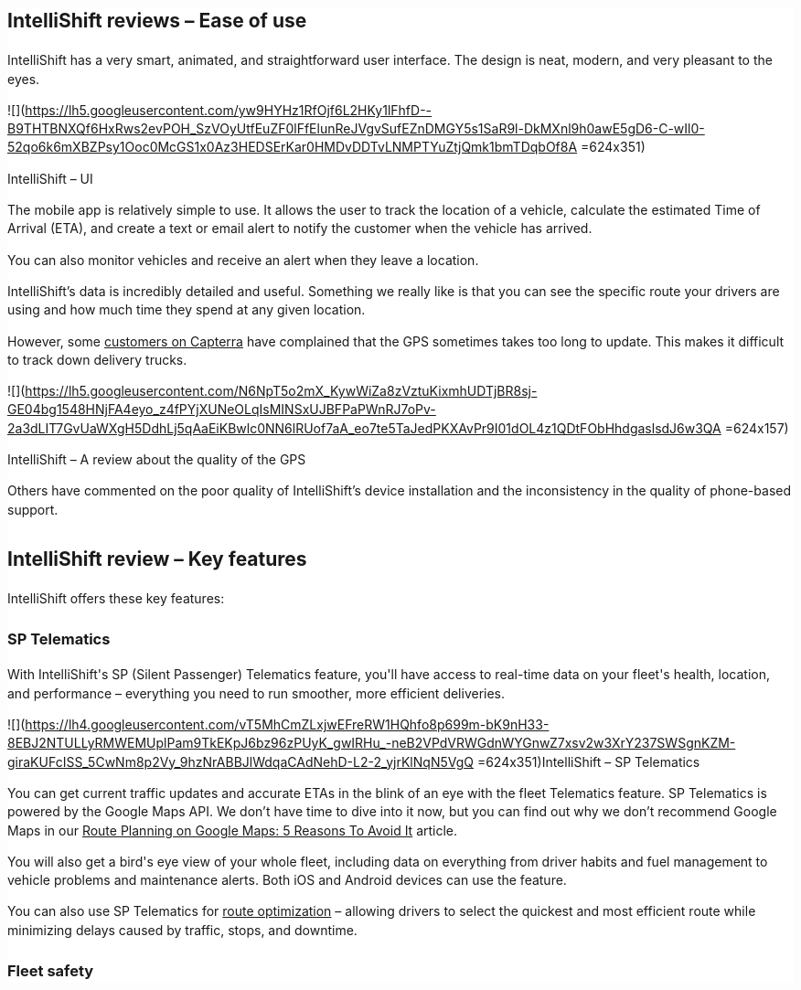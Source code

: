 ## IntelliShift reviews – Ease of use

IntelliShift has a very smart, animated, and straightforward user interface. The design is neat, modern, and very pleasant to the eyes.

![](https://lh5.googleusercontent.com/yw9HYHz1RfOjf6L2HKy1lFhfD--B9THTBNXQf6HxRws2evPOH_SzVOyUtfEuZF0lFfElunReJVgvSufEZnDMGY5s1SaR9l-DkMXnl9h0awE5gD6-C-wIl0-52qo6k6mXBZPsy1Ooc0McGS1x0Az3HEDSErKar0HMDvDDTvLNMPTYuZtjQmk1bmTDqbOf8A =624x351)

IntelliShift – UI

The mobile app is relatively simple to use. It allows the user to track the location of a vehicle, calculate the estimated Time of Arrival (ETA), and create a text or email alert to notify the customer when the vehicle has arrived.

You can also monitor vehicles and receive an alert when they leave a location.

IntelliShift’s data is incredibly detailed and useful. Something we really like is that you can see the specific route your drivers are using and how much time they spend at any given location.

However, some [customers on Capterra](https://www.capterra.com/p/164042/Silent-Passenger/reviews/) have complained that the GPS sometimes takes too long to update. This makes it difficult to track down delivery trucks.

![](https://lh5.googleusercontent.com/N6NpT5o2mX_KywWiZa8zVztuKixmhUDTjBR8sj-GE04bg1548HNjFA4eyo_z4fPYjXUNeOLqIsMINSxUJBFPaPWnRJ7oPv-2a3dLIT7GvUaWXgH5DdhLj5qAaEiKBwlc0NN6lRUof7aA_eo7te5TaJedPKXAvPr9I01dOL4z1QDtFObHhdgaslsdJ6w3QA =624x157)

IntelliShift – A review about the quality of the GPS

Others have commented on the poor quality of IntelliShift’s device installation and the inconsistency in the quality of phone-based support.

## IntelliShift review – Key features

IntelliShift offers these key features:

### SP Telematics

With IntelliShift's SP (Silent Passenger) Telematics feature, you'll have access to real-time data on your fleet's health, location, and performance – everything you need to run smoother, more efficient deliveries.

![](https://lh4.googleusercontent.com/vT5MhCmZLxjwEFreRW1HQhfo8p699m-bK9nH33-8EBJ2NTULLyRMWEMUplPam9TkEKpJ6bz96zPUyK_gwIRHu_-neB2VPdVRWGdnWYGnwZ7xsv2w3XrY237SWSgnKZM-giraKUFcISS_5CwNm8p2Vy_9hzNrABBJlWdqaCAdNehD-L2-2_yjrKlNqN5VgQ =624x351)IntelliShift – SP Telematics

You can get current traffic updates and accurate ETAs in the blink of an eye with the fleet Telematics feature. SP Telematics is powered by the Google Maps API. We don’t have time to dive into it now, but you can find out why we don’t recommend Google Maps in our [Route Planning on Google Maps: 5 Reasons To Avoid It](https://elogii.com/blog/route-planning-google-maps/) article.

You will also get a bird's eye view of your whole fleet, including data on everything from driver habits and fuel management to vehicle problems and maintenance alerts. Both iOS and Android devices can use the feature.

You can also use SP Telematics for [route optimization](https://elogii.com/blog/what-is-route-optimization-and-why-you-need-it/) – allowing drivers to select the quickest and most efficient route while minimizing delays caused by traffic, stops, and downtime.

### Fleet safety
